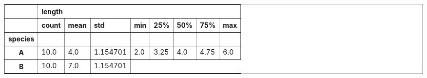 

<div>
<style scoped>
    .dataframe tbody tr th:only-of-type {
        vertical-align: middle;
    }

    .dataframe tbody tr th {
        vertical-align: top;
    }

    .dataframe thead tr th {
        text-align: left;
    }

    .dataframe thead tr:last-of-type th {
        text-align: right;
    }
</style>
<table border="1" class="dataframe">
  <thead>
    <tr>
      <th></th>
      <th colspan="8" halign="left">length</th>
    </tr>
    <tr>
      <th></th>
      <th>count</th>
      <th>mean</th>
      <th>std</th>
      <th>min</th>
      <th>25%</th>
      <th>50%</th>
      <th>75%</th>
      <th>max</th>
    </tr>
    <tr>
      <th>species</th>
      <th></th>
      <th></th>
      <th></th>
      <th></th>
      <th></th>
      <th></th>
      <th></th>
      <th></th>
    </tr>
  </thead>
  <tbody>
    <tr>
      <th>A</th>
      <td>10.0</td>
      <td>4.0</td>
      <td>1.154701</td>
      <td>2.0</td>
      <td>3.25</td>
      <td>4.0</td>
      <td>4.75</td>
      <td>6.0</td>
    </tr>
    <tr>
      <th>B</th>
      <td>10.0</td>
      <td>7.0</td>
      <td>1.154701</td>